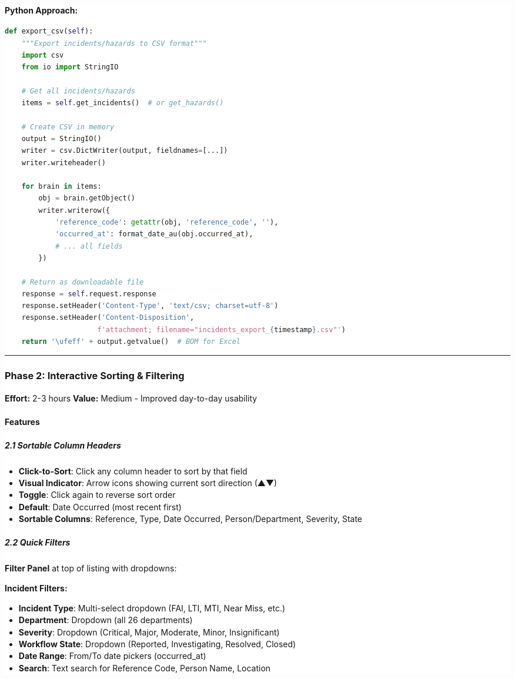 **Python Approach:**
```python
def export_csv(self):
    """Export incidents/hazards to CSV format"""
    import csv
    from io import StringIO

    # Get all incidents/hazards
    items = self.get_incidents()  # or get_hazards()

    # Create CSV in memory
    output = StringIO()
    writer = csv.DictWriter(output, fieldnames=[...])
    writer.writeheader()

    for brain in items:
        obj = brain.getObject()
        writer.writerow({
            'reference_code': getattr(obj, 'reference_code', ''),
            'occurred_at': format_date_au(obj.occurred_at),
            # ... all fields
        })

    # Return as downloadable file
    response = self.request.response
    response.setHeader('Content-Type', 'text/csv; charset=utf-8')
    response.setHeader('Content-Disposition',
                      f'attachment; filename="incidents_export_{timestamp}.csv"')
    return '\ufeff' + output.getvalue()  # BOM for Excel
```

---

### Phase 2: Interactive Sorting & Filtering
**Effort:** 2-3 hours
**Value:** Medium - Improved day-to-day usability

#### Features

##### 2.1 Sortable Column Headers
- **Click-to-Sort**: Click any column header to sort by that field
- **Visual Indicator**: Arrow icons showing current sort direction (▲▼)
- **Toggle**: Click again to reverse sort order
- **Default**: Date Occurred (most recent first)
- **Sortable Columns**: Reference, Type, Date Occurred, Person/Department, Severity, State

##### 2.2 Quick Filters
**Filter Panel** at top of listing with dropdowns:

**Incident Filters:**
- **Incident Type**: Multi-select dropdown (FAI, LTI, MTI, Near Miss, etc.)
- **Department**: Dropdown (all 26 departments)
- **Severity**: Dropdown (Critical, Major, Moderate, Minor, Insignificant)
- **Workflow State**: Dropdown (Reported, Investigating, Resolved, Closed)
- **Date Range**: From/To date pickers (occurred_at)
- **Search**: Text search for Reference Code, Person Name, Location

